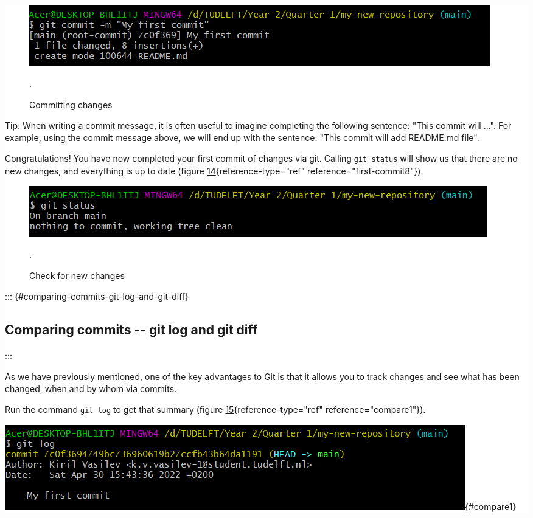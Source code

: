 <figure id="first-commit7">
<img src="images/first-commit7.png" />
<p>. <span id="first-commit7" label="first-commit7"></span></p>
<figcaption>Committing changes</figcaption>
</figure>

Tip: When writing a commit message, it is often useful to imagine
completing the following sentence: "This commit will ...\". For example,
using the commit message above, we will end up with the sentence: "This
commit will add README.md file".

Congratulations! You have now completed your first commit of changes via
git. Calling `git status` will show us that there are no new changes,
and everything is up to date (figure
[14](#first-commit8){reference-type="ref" reference="first-commit8"}).

<figure id="first-commit8">
<img src="images/first-commit8.png" />
<p>. <span id="first-commit8" label="first-commit8"></span></p>
<figcaption>Check for new changes</figcaption>
</figure>

::: {#comparing-commits-git-log-and-git-diff}
## Comparing commits -- git log and git diff
:::

As we have previously mentioned, one of the key advantages to Git is
that it allows you to track changes and see what has been changed, when
and by whom via commits.

Run the command `git log` to get that summary (figure
[15](#compare1){reference-type="ref" reference="compare1"}).

![Checking commit history](images/compare1.png){#compare1}
